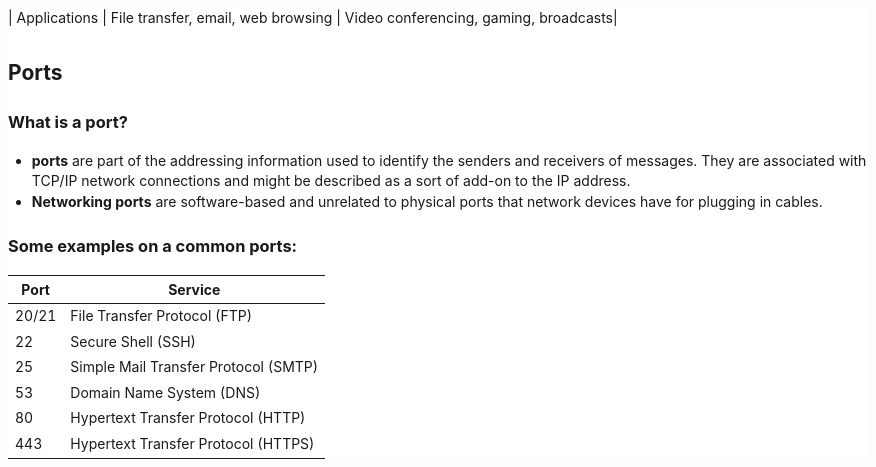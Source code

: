 | Applications | File transfer, email, web browsing | Video conferencing, gaming, broadcasts|
## Ports
### What is a port?
- **ports** are part of the addressing information used to identify the senders and receivers of messages. They are associated with TCP/IP network connections and might be described as a sort of add-on to the IP address.
- **Networking ports** are software-based and unrelated to physical ports that network devices have for plugging in cables.
### Some examples on a common ports:

| Port | Service |
| ------ | ------ |
| 20/21 | File Transfer Protocol (FTP) |
| 22 |	Secure Shell (SSH) |
| 25 | Simple Mail Transfer Protocol (SMTP) |
| 53 | Domain Name System (DNS) |
| 80 | Hypertext Transfer Protocol (HTTP) |
| 443 | Hypertext Transfer Protocol (HTTPS) |
